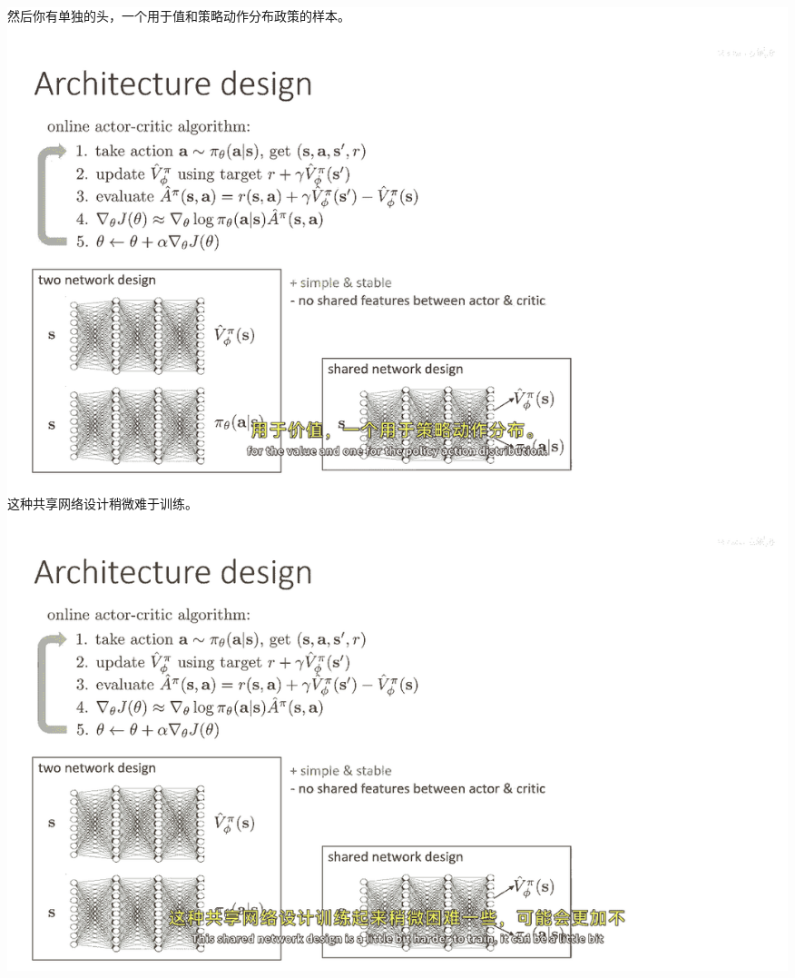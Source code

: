 然后你有单独的头，一个用于值和策略动作分布政策的样本。

![](img/d842ad3eeced91a1e3bc013e2f9751d2_17.png)

这种共享网络设计稍微难于训练。

![](img/d842ad3eeced91a1e3bc013e2f9751d2_19.png)
